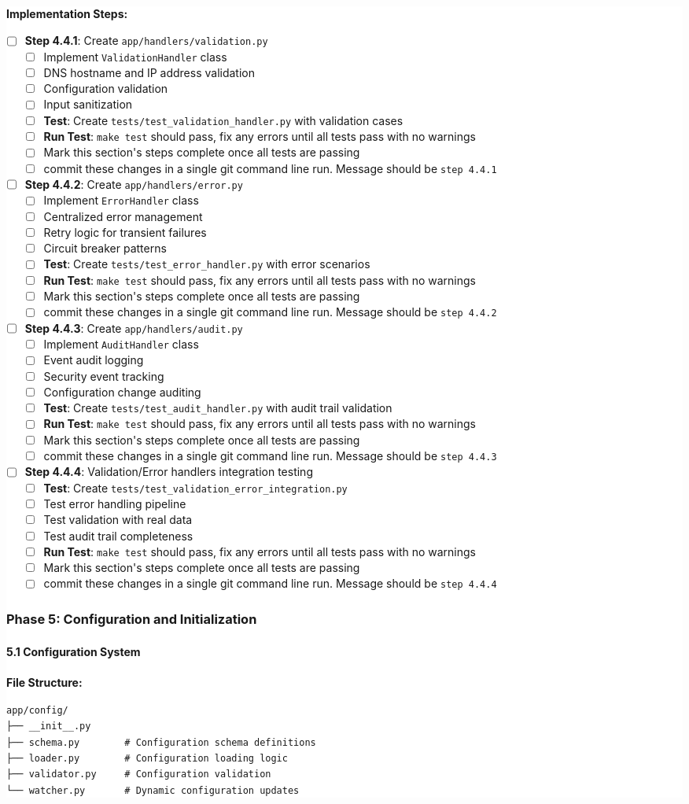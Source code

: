 **Implementation Steps:**
- [ ] **Step 4.4.1**: Create `app/handlers/validation.py`
  - [ ] Implement `ValidationHandler` class
  - [ ] DNS hostname and IP address validation
  - [ ] Configuration validation
  - [ ] Input sanitization
  - [ ] **Test**: Create `tests/test_validation_handler.py` with validation cases
  - [ ] **Run Test**: `make test` should pass, fix any errors until all tests pass with no warnings
  - [ ] Mark this section's steps complete once all tests are passing
  - [ ] commit these changes in a single git command line run. Message should be `step 4.4.1`

- [ ] **Step 4.4.2**: Create `app/handlers/error.py`
  - [ ] Implement `ErrorHandler` class
  - [ ] Centralized error management
  - [ ] Retry logic for transient failures
  - [ ] Circuit breaker patterns
  - [ ] **Test**: Create `tests/test_error_handler.py` with error scenarios
  - [ ] **Run Test**: `make test` should pass, fix any errors until all tests pass with no warnings
  - [ ] Mark this section's steps complete once all tests are passing
  - [ ] commit these changes in a single git command line run. Message should be `step 4.4.2`

- [ ] **Step 4.4.3**: Create `app/handlers/audit.py`
  - [ ] Implement `AuditHandler` class
  - [ ] Event audit logging
  - [ ] Security event tracking
  - [ ] Configuration change auditing
  - [ ] **Test**: Create `tests/test_audit_handler.py` with audit trail validation
  - [ ] **Run Test**: `make test` should pass, fix any errors until all tests pass with no warnings
  - [ ] Mark this section's steps complete once all tests are passing
  - [ ] commit these changes in a single git command line run. Message should be `step 4.4.3`

- [ ] **Step 4.4.4**: Validation/Error handlers integration testing
  - [ ] **Test**: Create `tests/test_validation_error_integration.py`
  - [ ] Test error handling pipeline
  - [ ] Test validation with real data
  - [ ] Test audit trail completeness
  - [ ] **Run Test**: `make test` should pass, fix any errors until all tests pass with no warnings
  - [ ] Mark this section's steps complete once all tests are passing
  - [ ] commit these changes in a single git command line run. Message should be `step 4.4.4`

### Phase 5: Configuration and Initialization

#### 5.1 Configuration System
**File Structure:**
```
app/config/
├── __init__.py
├── schema.py        # Configuration schema definitions
├── loader.py        # Configuration loading logic
├── validator.py     # Configuration validation
└── watcher.py       # Dynamic configuration updates
```
